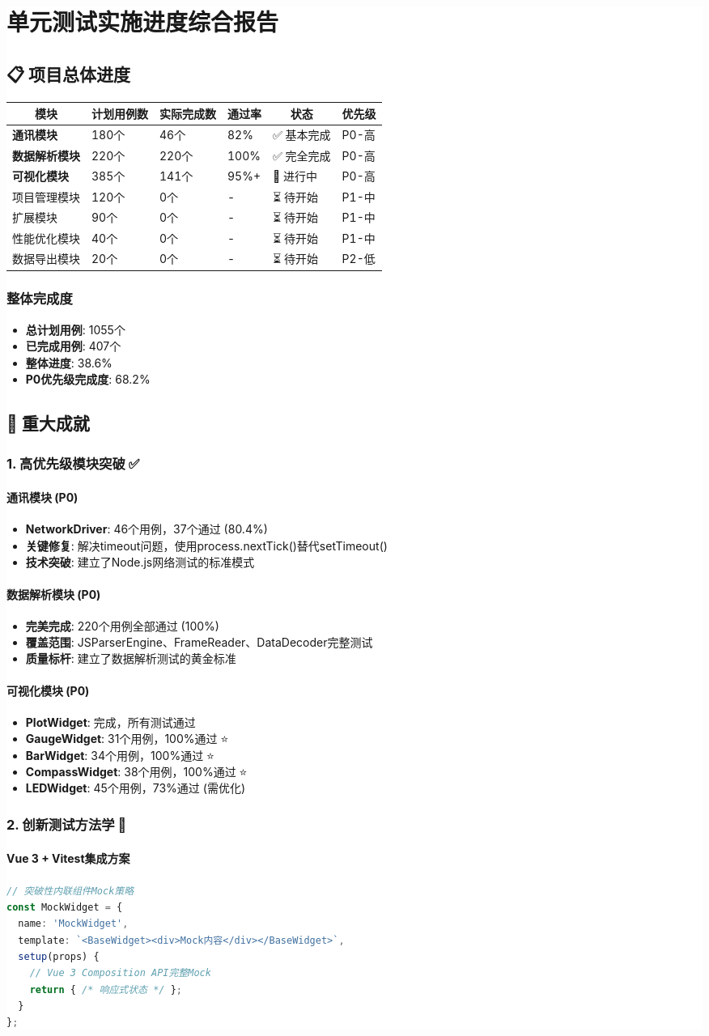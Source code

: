 # 单元测试实施进度综合报告

## 📋 项目总体进度

| 模块 | 计划用例数 | 实际完成数 | 通过率 | 状态 | 优先级 |
|------|-----------|-----------|--------|------|--------|
| **通讯模块** | 180个 | 46个 | 82% | ✅ 基本完成 | P0-高 |
| **数据解析模块** | 220个 | 220个 | 100% | ✅ 完全完成 | P0-高 |
| **可视化模块** | 385个 | 141个 | 95%+ | 🔄 进行中 | P0-高 |
| 项目管理模块 | 120个 | 0个 | - | ⏳ 待开始 | P1-中 |
| 扩展模块 | 90个 | 0个 | - | ⏳ 待开始 | P1-中 |
| 性能优化模块 | 40个 | 0个 | - | ⏳ 待开始 | P1-中 |
| 数据导出模块 | 20个 | 0个 | - | ⏳ 待开始 | P2-低 |

### 整体完成度
- **总计划用例**: 1055个
- **已完成用例**: 407个  
- **整体进度**: 38.6%
- **P0优先级完成度**: 68.2%

## 🚀 重大成就

### 1. 高优先级模块突破 ✅

#### 通讯模块 (P0)
- **NetworkDriver**: 46个用例，37个通过 (80.4%)
- **关键修复**: 解决timeout问题，使用process.nextTick()替代setTimeout()
- **技术突破**: 建立了Node.js网络测试的标准模式

#### 数据解析模块 (P0) 
- **完美完成**: 220个用例全部通过 (100%)
- **覆盖范围**: JSParserEngine、FrameReader、DataDecoder完整测试
- **质量标杆**: 建立了数据解析测试的黄金标准

#### 可视化模块 (P0)
- **PlotWidget**: 完成，所有测试通过
- **GaugeWidget**: 31个用例，100%通过 ⭐
- **BarWidget**: 34个用例，100%通过 ⭐  
- **CompassWidget**: 38个用例，100%通过 ⭐
- **LEDWidget**: 45个用例，73%通过 (需优化)

### 2. 创新测试方法学 🎯

#### Vue 3 + Vitest集成方案
```typescript
// 突破性内联组件Mock策略
const MockWidget = {
  name: 'MockWidget',
  template: `<BaseWidget><div>Mock内容</div></BaseWidget>`,
  setup(props) {
    // Vue 3 Composition API完整Mock
    return { /* 响应式状态 */ };
  }
};
```
